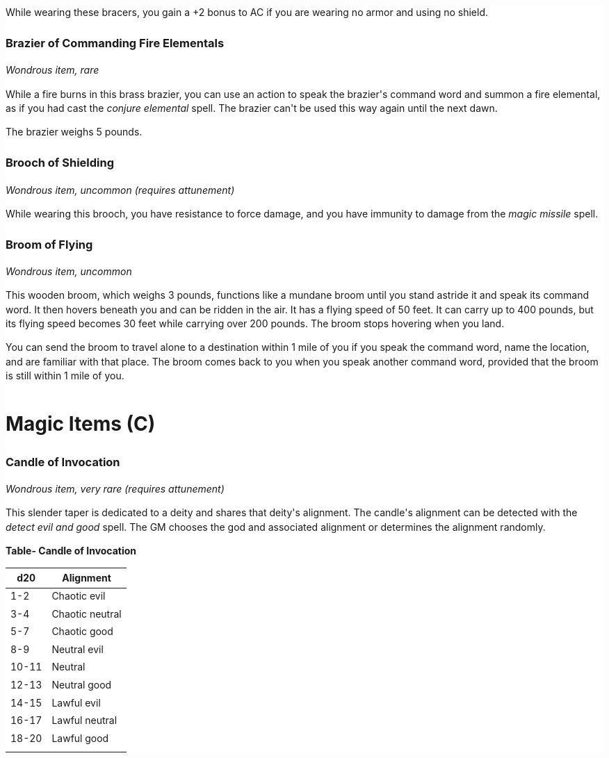 While wearing these bracers, you gain a +2 bonus to AC if you are wearing no armor and using no shield.

### Brazier of Commanding Fire Elementals

*Wondrous item, rare*

While a fire burns in this brass brazier, you can use an action to speak the brazier's command word and summon a fire elemental, as if you had cast the *conjure elemental* spell. The brazier can't be used this way again until the next dawn.

The brazier weighs 5 pounds.

### Brooch of Shielding

*Wondrous item, uncommon (requires attunement)*

While wearing this brooch, you have resistance to force damage, and you have immunity to damage from the *magic missile* spell.

### Broom of Flying

*Wondrous item, uncommon*

This wooden broom, which weighs 3 pounds, functions like a mundane broom until you stand astride it and speak its command word. It then hovers beneath you and can be ridden in the air. It has a flying speed of 50 feet. It can carry up to 400 pounds, but its flying speed becomes 30 feet while carrying over 200 pounds. The broom stops hovering when you land.

You can send the broom to travel alone to a destination within 1 mile of you if you speak the command word, name the location, and are familiar with that place. The broom comes back to you when you speak another command word, provided that the broom is still within 1 mile of you.

# Magic Items (C)

### Candle of Invocation

*Wondrous item, very rare (requires attunement)*

This slender taper is dedicated to a deity and shares that deity's alignment. The candle's alignment can be detected with the *detect evil and good* spell. The GM chooses the god and associated alignment or determines the alignment randomly.

**Table- Candle of Invocation**

| d20   | Alignment       |
|-------|-----------------|
| 1-2   | Chaotic evil    |
| 3-4   | Chaotic neutral |
| 5-7   | Chaotic good    |
| 8-9   | Neutral evil    |
| 10-11 | Neutral         |
| 12-13 | Neutral good    |
| 14-15 | Lawful evil     |
| 16-17 | Lawful neutral  |
| 18-20 | Lawful good     |
|       |                 |
